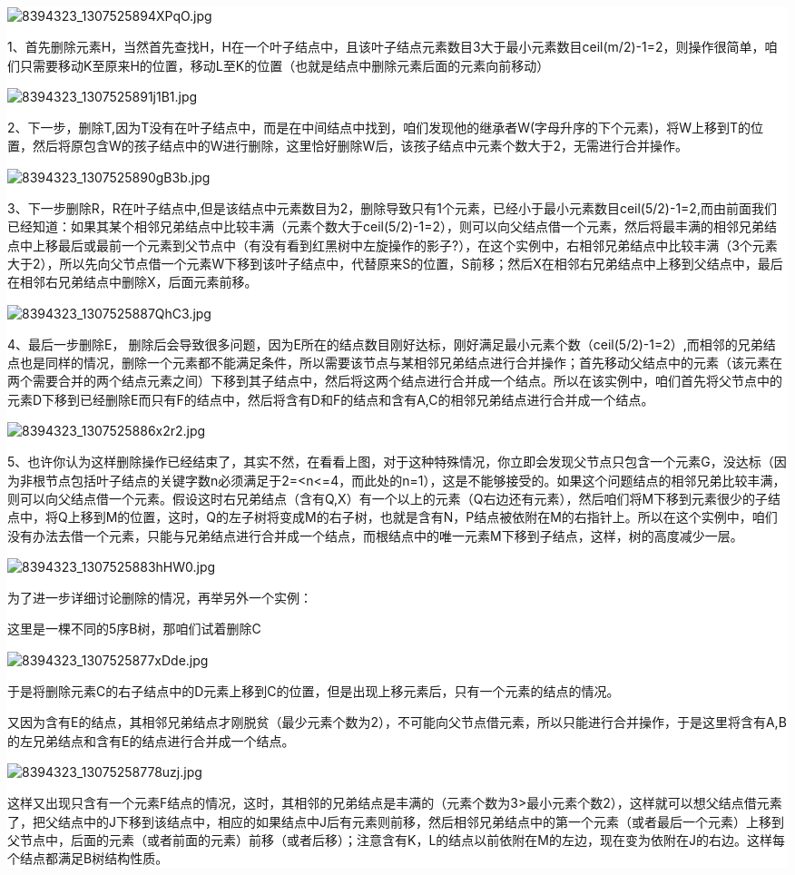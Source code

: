 ![8394323_1307525894XPqO.jpg](http://hi.csdn.net/attachment/201106/8/8394323_1307525894XPqO.jpg)

1、首先删除元素H，当然首先查找H，H在一个叶子结点中，且该叶子结点元素数目3大于最小元素数目ceil(m/2)-1=2，则操作很简单，咱们只需要移动K至原来H的位置，移动L至K的位置（也就是结点中删除元素后面的元素向前移动）



![8394323_1307525891j1B1.jpg](http://hi.csdn.net/attachment/201106/8/8394323_1307525891j1B1.jpg)

2、下一步，删除T,因为T没有在叶子结点中，而是在中间结点中找到，咱们发现他的继承者W(字母升序的下个元素)，将W上移到T的位置，然后将原包含W的孩子结点中的W进行删除，这里恰好删除W后，该孩子结点中元素个数大于2，无需进行合并操作。

![8394323_1307525890gB3b.jpg](http://hi.csdn.net/attachment/201106/8/8394323_1307525890gB3b.jpg)

3、下一步删除R，R在叶子结点中,但是该结点中元素数目为2，删除导致只有1个元素，已经小于最小元素数目ceil(5/2)-1=2,而由前面我们已经知道：如果其某个相邻兄弟结点中比较丰满（元素个数大于ceil(5/2)-1=2），则可以向父结点借一个元素，然后将最丰满的相邻兄弟结点中上移最后或最前一个元素到父节点中（有没有看到红黑树中左旋操作的影子?），在这个实例中，右相邻兄弟结点中比较丰满（3个元素大于2），所以先向父节点借一个元素W下移到该叶子结点中，代替原来S的位置，S前移；然后X在相邻右兄弟结点中上移到父结点中，最后在相邻右兄弟结点中删除X，后面元素前移。



![8394323_1307525887QhC3.jpg](http://hi.csdn.net/attachment/201106/8/8394323_1307525887QhC3.jpg)

4、最后一步删除E， 删除后会导致很多问题，因为E所在的结点数目刚好达标，刚好满足最小元素个数（ceil(5/2)-1=2）,而相邻的兄弟结点也是同样的情况，删除一个元素都不能满足条件，所以需要该节点与某相邻兄弟结点进行合并操作；首先移动父结点中的元素（该元素在两个需要合并的两个结点元素之间）下移到其子结点中，然后将这两个结点进行合并成一个结点。所以在该实例中，咱们首先将父节点中的元素D下移到已经删除E而只有F的结点中，然后将含有D和F的结点和含有A,C的相邻兄弟结点进行合并成一个结点。



![8394323_1307525886x2r2.jpg](http://hi.csdn.net/attachment/201106/8/8394323_1307525886x2r2.jpg)

5、也许你认为这样删除操作已经结束了，其实不然，在看看上图，对于这种特殊情况，你立即会发现父节点只包含一个元素G，没达标（因为非根节点包括叶子结点的关键字数n必须满足于2=<n<=4，而此处的n=1），这是不能够接受的。如果这个问题结点的相邻兄弟比较丰满，则可以向父结点借一个元素。假设这时右兄弟结点（含有Q,X）有一个以上的元素（Q右边还有元素），然后咱们将M下移到元素很少的子结点中，将Q上移到M的位置，这时，Q的左子树将变成M的右子树，也就是含有N，P结点被依附在M的右指针上。所以在这个实例中，咱们没有办法去借一个元素，只能与兄弟结点进行合并成一个结点，而根结点中的唯一元素M下移到子结点，这样，树的高度减少一层。



![8394323_1307525883hHW0.jpg](http://hi.csdn.net/attachment/201106/8/8394323_1307525883hHW0.jpg)

为了进一步详细讨论删除的情况，再举另外一个实例：

这里是一棵不同的5序B树，那咱们试着删除C



![8394323_1307525877xDde.jpg](http://hi.csdn.net/attachment/201106/8/8394323_1307525877xDde.jpg)

于是将删除元素C的右子结点中的D元素上移到C的位置，但是出现上移元素后，只有一个元素的结点的情况。

又因为含有E的结点，其相邻兄弟结点才刚脱贫（最少元素个数为2），不可能向父节点借元素，所以只能进行合并操作，于是这里将含有A,B的左兄弟结点和含有E的结点进行合并成一个结点。



![8394323_13075258778uzj.jpg](http://hi.csdn.net/attachment/201106/8/8394323_13075258778uzj.jpg)

这样又出现只含有一个元素F结点的情况，这时，其相邻的兄弟结点是丰满的（元素个数为3>最小元素个数2），这样就可以想父结点借元素了，把父结点中的J下移到该结点中，相应的如果结点中J后有元素则前移，然后相邻兄弟结点中的第一个元素（或者最后一个元素）上移到父节点中，后面的元素（或者前面的元素）前移（或者后移）；注意含有K，L的结点以前依附在M的左边，现在变为依附在J的右边。这样每个结点都满足B树结构性质。

